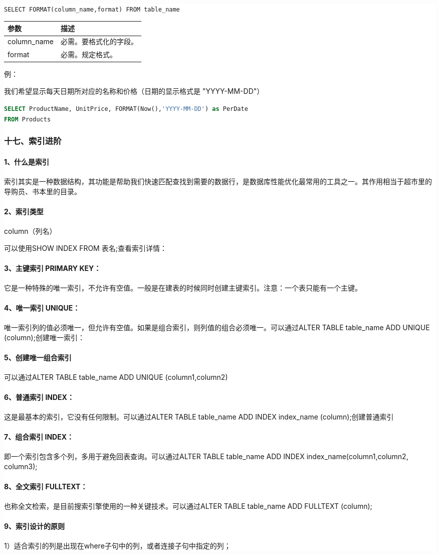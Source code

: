 ```
SELECT FORMAT(column_name,format) FROM table_name
```

| 参数        | 描述                   |
| :---------- | :--------------------- |
| column_name | 必需。要格式化的字段。 |
| format      | 必需。规定格式。       |

例：

我们希望显示每天日期所对应的名称和价格（日期的显示格式是 "YYYY-MM-DD"）

```sql
SELECT ProductName, UnitPrice, FORMAT(Now(),'YYYY-MM-DD') as PerDate
FROM Products
```

### 十七、索引进阶

#### 1、什么是索引

索引其实是一种数据结构，其功能是帮助我们快速匹配查找到需要的数据行，是数据库性能优化最常用的工具之一。其作用相当于超市里的导购员、书本里的目录。

#### 2、索引类型

column（列名）

可以使用SHOW INDEX FROM 表名;查看索引详情：

#### 3、主键索引 PRIMARY KEY：

它是一种特殊的唯一索引，不允许有空值。一般是在建表的时候同时创建主键索引。注意：一个表只能有一个主键。

#### 4、唯一索引 UNIQUE：

唯一索引列的值必须唯一，但允许有空值。如果是组合索引，则列值的组合必须唯一。可以通过ALTER TABLE table_name ADD UNIQUE (column);创建唯一索引：

#### 5、创建唯一组合索引

可以通过ALTER TABLE table_name ADD UNIQUE (column1,column2)

#### 6、普通索引 INDEX：

这是最基本的索引，它没有任何限制。可以通过ALTER TABLE table_name ADD INDEX index_name (column);创建普通索引

#### 7、组合索引 INDEX：

即一个索引包含多个列，多用于避免回表查询。可以通过ALTER TABLE table_name ADD INDEX index_name(column1,column2, column3);

#### 8、全文索引 FULLTEXT：

也称全文检索，是目前搜索引擎使用的一种关键技术。可以通过ALTER TABLE table_name ADD FULLTEXT (column);

#### 9、索引设计的原则

1）适合索引的列是出现在where子句中的列，或者连接子句中指定的列；
